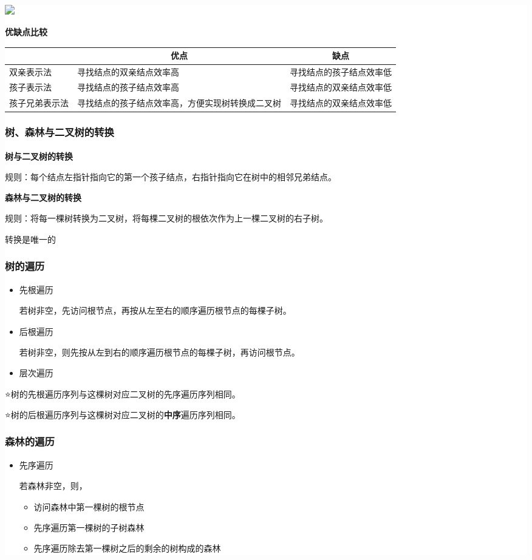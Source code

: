   ![](https://keyon-photo-1256901694.cos.ap-beijing.myqcloud.com/markdown/20200329172930.png)



**优缺点比较**

|                | 优点                                             | 缺点                     |
| -------------- | ------------------------------------------------ | ------------------------ |
| 双亲表示法     | 寻找结点的双亲结点效率高                         | 寻找结点的孩子结点效率低 |
| 孩子表示法     | 寻找结点的孩子结点效率高                         | 寻找结点的双亲结点效率低 |
| 孩子兄弟表示法 | 寻找结点的孩子结点效率高，方便实现树转换成二叉树 | 寻找结点的双亲结点效率低 |



### 树、森林与二叉树的转换

**树与二叉树的转换**

规则：每个结点左指针指向它的第一个孩子结点，右指针指向它在树中的相邻兄弟结点。

**森林与二叉树的转换**

规则：将每一棵树转换为二叉树，将每棵二叉树的根依次作为上一棵二叉树的右子树。



转换是唯一的



### 树的遍历

- 先根遍历

  若树非空，先访问根节点，再按从左至右的顺序遍历根节点的每棵子树。

- 后根遍历

  若树非空，则先按从左到右的顺序遍历根节点的每棵子树，再访问根节点。

- 层次遍历



⭐树的先根遍历序列与这棵树对应二叉树的先序遍历序列相同。

⭐树的后根遍历序列与这棵树对应二叉树的**中序**遍历序列相同。



### 森林的遍历

- 先序遍历

  若森林非空，则，

  - 访问森林中第一棵树的根节点

  - 先序遍历第一棵树的子树森林

  - 先序遍历除去第一棵树之后的剩余的树构成的森林
